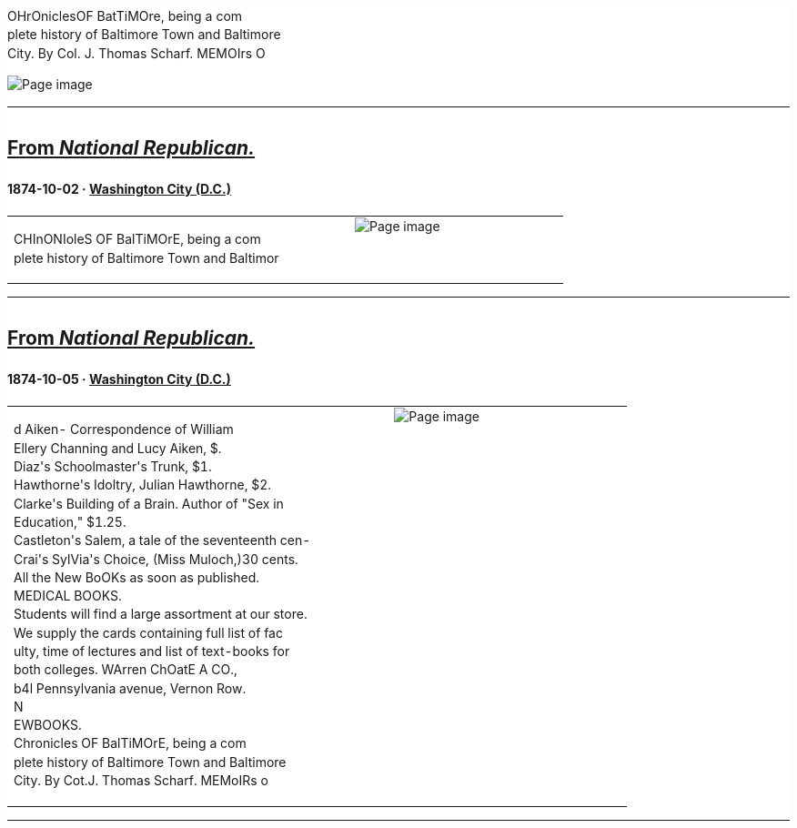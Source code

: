   
OHrOniclesOF BatTiMOre, being a com  
plete history of Baltimore Town and Baltimore  
City. By Col. J. Thomas Scharf. MEMOIrs O
</td><td style="width: 50%; max-height: 75%; margin: auto; display: block;">
<img alt="Page image" src="https://tile.loc.gov/image-services/iiif/service:ndnp:dlc:batch_dlc_eastern_ver01:data:sn86053573:00294558329:1874100101:0332/pct:72.77853725222147,34.09294584560236,10.697197539302802,0.8449622327486878/!600,600/0/default.jpg"/>
</td>
</tr></table>

---

## [From _National Republican._](https://www.loc.gov/resource/sn86053573/1874-10-02/ed-1/?sp=4)

#### 1874-10-02 &middot; [Washington City (D.C.)](http://dbpedia.org/resource/Washington%2C_D.C.)

<table style="width: 100%;"><tr><td style="width: 50%">

  
CHInONIoleS OF BalTiMOrE, being a com  
plete history of Baltimore Town and Baltimor
</td><td style="width: 50%; max-height: 75%; margin: auto; display: block;">
<img alt="Page image" src="https://tile.loc.gov/image-services/iiif/service:ndnp:dlc:batch_dlc_eastern_ver01:data:sn86053573:00294558329:1874100201:0336/pct:62.07425068119891,48.61093329919345,10.677792915531334,0.5633081551657918/!600,600/0/default.jpg"/>
</td>
</tr></table>

---

## [From _National Republican._](https://www.loc.gov/resource/sn86053573/1874-10-05/ed-1/?sp=4)

#### 1874-10-05 &middot; [Washington City (D.C.)](http://dbpedia.org/resource/Washington%2C_D.C.)

<table style="width: 100%;"><tr><td style="width: 50%">

d Aiken- Correspondence of William  
Ellery Channing and Lucy Aiken, $.  
Diaz&#x27;s Schoolmaster&#x27;s Trunk, $1.  
Hawthorne&#x27;s Idoltry, Julian Hawthorne, $2.  
Clarke&#x27;s Building of a Brain. Author of &quot;Sex in  
Education,&quot; $1.25.  
Castleton&#x27;s Salem, a tale of the seventeenth cen-  
Crai&#x27;s SylVia&#x27;s Choice, (Miss Muloch,)30 cents.  
All the New BoOKs as soon as published.  
MEDICAL BOOKS.  
Students will find a large assortment at our store.  
We supply the cards containing full list of fac­  
ulty, time of lectures and list of text-books for  
both colleges. WArren ChOatE A CO.,  
b4l Pennsylvania avenue, Vernon Row.  
N  
EWBOOKS.  
Chronicles OF BalTiMOrE, being a com­  
plete history of Baltimore Town and Baltimore  
City. By Cot.J. Thomas Scharf. MEMoIRs o
</td><td style="width: 50%; max-height: 75%; margin: auto; display: block;">
<img alt="Page image" src="https://tile.loc.gov/image-services/iiif/service:ndnp:dlc:batch_dlc_eastern_ver01:data:sn86053573:00294558329:1874100501:0344/pct:61.921097770154375,43.77087079373234,10.806174957118353,5.933727202671462/!600,600/0/default.jpg"/>
</td>
</tr></table>

---